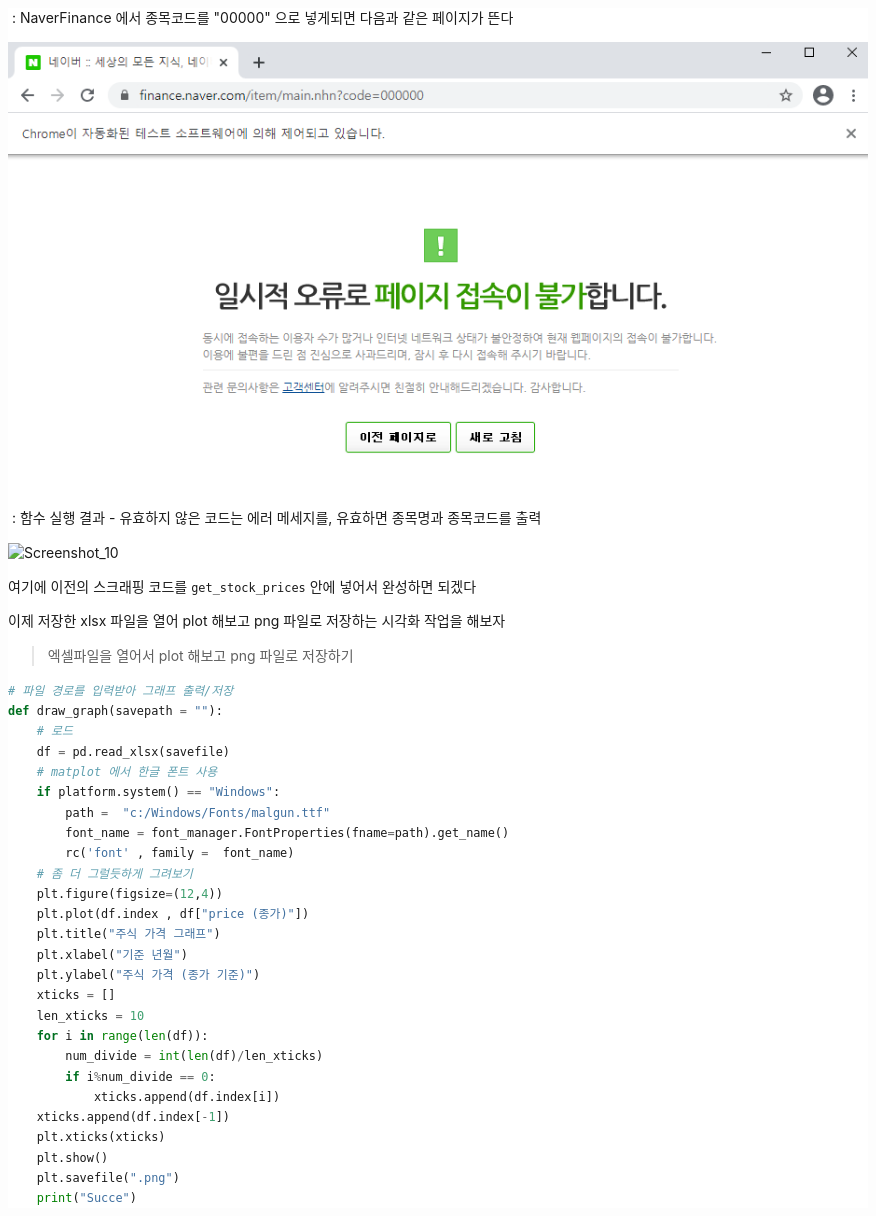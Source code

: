 

​	:   NaverFinance 에서 종목코드를 "00000" 으로 넣게되면 다음과 같은 페이지가 뜬다

![Screenshot_22](Screenshot_22.png)

​	:  함수 실행 결과 - 유효하지 않은 코드는 에러 메세지를, 유효하면 종목명과 종목코드를 출력

![Screenshot_10](C:\Users\Ando\Developer\WebCrawler\study\Naver_Finance_Scrapping\Screenshot_10.png)

여기에 이전의 스크래핑 코드를 `get_stock_prices` 안에 넣어서 완성하면 되겠다

이제 저장한 xlsx 파일을 열어 plot 해보고 png 파일로 저장하는 시각화 작업을 해보자

  

> 엑셀파일을 열어서 plot 해보고 png 파일로 저장하기

```python
# 파일 경로를 입력받아 그래프 출력/저장
def draw_graph(savepath = ""):
    # 로드
    df = pd.read_xlsx(savefile) 
    # matplot 에서 한글 폰트 사용
    if platform.system() == "Windows":
        path =  "c:/Windows/Fonts/malgun.ttf"
        font_name = font_manager.FontProperties(fname=path).get_name()
        rc('font' , family =  font_name)
    # 좀 더 그럴듯하게 그려보기
    plt.figure(figsize=(12,4))
    plt.plot(df.index , df["price (종가)"])
    plt.title("주식 가격 그래프")
    plt.xlabel("기준 년월")
    plt.ylabel("주식 가격 (종가 기준)")
    xticks = []
    len_xticks = 10
    for i in range(len(df)):
        num_divide = int(len(df)/len_xticks)
        if i%num_divide == 0:
            xticks.append(df.index[i])
    xticks.append(df.index[-1])
    plt.xticks(xticks)
    plt.show()
    plt.savefile(".png")
    print("Succe")
```